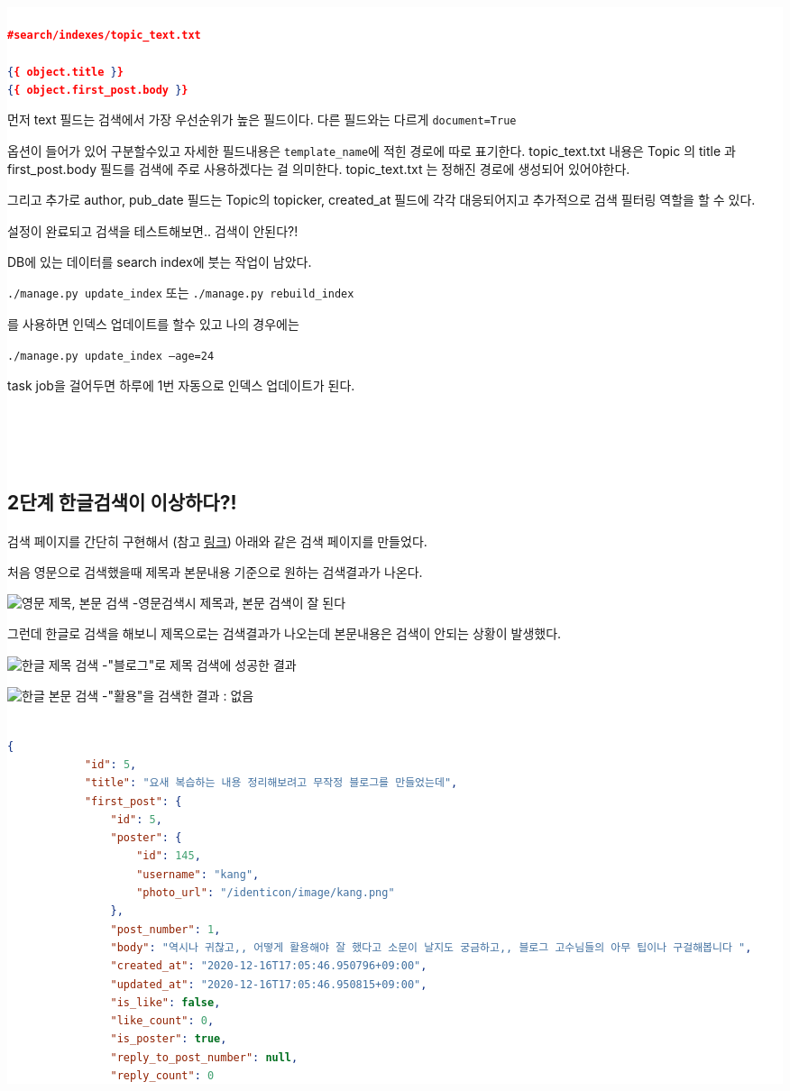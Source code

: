 ```json

#search/indexes/topic_text.txt

{{ object.title }}
{{ object.first_post.body }}

```


먼저 text 필드는 검색에서 가장 우선순위가 높은 필드이다. 다른 필드와는 다르게  `document=True`

옵션이 들어가 있어 구분할수있고  자세한 필드내용은 `template_name`에  적힌 경로에 따로 표기한다. topic_text.txt 내용은 Topic 의 title 과 first_post.body 필드를 검색에 주로 사용하겠다는 걸 의미한다. topic_text.txt 는 정해진 경로에 생성되어 있어야한다.

그리고 추가로 author, pub_date 필드는 Topic의 topicker, created_at 필드에 각각 대응되어지고 추가적으로 검색 필터링 역할을 할 수 있다. 

설정이 완료되고 검색을 테스트해보면.. 검색이 안된다?!

DB에 있는 데이터를 search index에 붓는 작업이 남았다.

`./manage.py update_index` 또는 `./manage.py rebuild_index`

를 사용하면 인덱스 업데이트를 할수 있고 나의 경우에는 

`./manage.py update_index —age=24`

task job을 걸어두면 하루에 1번 자동으로 인덱스 업데이트가 된다.

<br><br><br>
## 2단계 한글검색이 이상하다?!

검색 페이지를 간단히 구현해서 (참고 [링크](https://django-haystack.readthedocs.io/en/master/tutorial.html#search-template)) 아래와 같은 검색 페이지를 만들었다.

처음 영문으로 검색했을때 제목과 본문내용 기준으로 원하는 검색결과가 나온다.

![영문 제목, 본문 검색](https://www.dropbox.com/s/fjvgxzvctt56oy0/Screen%20Shot%202021-01-26%20at%207.39.48%20AM.png?raw=1)
-영문검색시 제목과, 본문 검색이 잘 된다

그런데 한글로 검색을 해보니 제목으로는 검색결과가 나오는데 본문내용은 검색이 안되는 상황이 발생했다.

![한글 제목 검색](https://www.dropbox.com/s/ddgzjnamdw0uqa2/Screen%20Shot%202021-01-26%20at%207.41.29%20AM.png?raw=1)
-"블로그"로 제목 검색에 성공한 결과

![한글 본문 검색](https://www.dropbox.com/s/gohwdbh6e24r5v4/Screen%20Shot%202021-01-26%20at%207.43.57%20AM.png?raw=1)
-"활용"을 검색한 결과 : 없음
<br><br>

```json
{
            "id": 5,
            "title": "요새 복습하는 내용 정리해보려고 무작정 블로그를 만들었는데",
            "first_post": {
                "id": 5,
                "poster": {
                    "id": 145,
                    "username": "kang",
                    "photo_url": "/identicon/image/kang.png"
                },
                "post_number": 1,
                "body": "역시나 귀찮고,, 어떻게 활용해야 잘 했다고 소문이 날지도 궁금하고,, 블로그 고수님들의 아무 팁이나 구걸해봅니다 ",
                "created_at": "2020-12-16T17:05:46.950796+09:00",
                "updated_at": "2020-12-16T17:05:46.950815+09:00",
                "is_like": false,
                "like_count": 0,
                "is_poster": true,
                "reply_to_post_number": null,
                "reply_count": 0
```